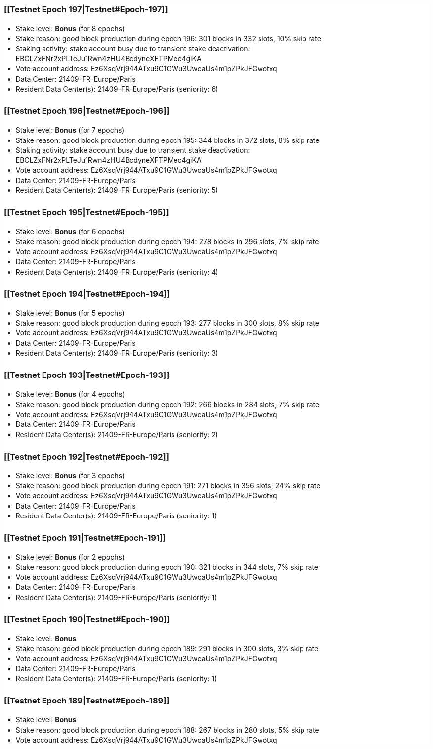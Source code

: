 ### [[Testnet Epoch 197|Testnet#Epoch-197]]
* Stake level: **Bonus** (for 8 epochs)
* Stake reason: good block production during epoch 196: 301 blocks in 332 slots, 10% skip rate
* Staking activity: stake account busy due to transient stake deactivation: EBCLZxFNr2xPLTeJu1Rwn4zHU4BcdyneXFTPMec4giKA
* Vote account address: Ez6XsqVrj944ATxu9C1GWu3UwcaUs4m1pZPkJFGwotxq
* Data Center: 21409-FR-Europe/Paris
* Resident Data Center(s): 21409-FR-Europe/Paris (seniority: 6)
### [[Testnet Epoch 196|Testnet#Epoch-196]]
* Stake level: **Bonus** (for 7 epochs)
* Stake reason: good block production during epoch 195: 344 blocks in 372 slots, 8% skip rate
* Staking activity: stake account busy due to transient stake deactivation: EBCLZxFNr2xPLTeJu1Rwn4zHU4BcdyneXFTPMec4giKA
* Vote account address: Ez6XsqVrj944ATxu9C1GWu3UwcaUs4m1pZPkJFGwotxq
* Data Center: 21409-FR-Europe/Paris
* Resident Data Center(s): 21409-FR-Europe/Paris (seniority: 5)
### [[Testnet Epoch 195|Testnet#Epoch-195]]
* Stake level: **Bonus** (for 6 epochs)
* Stake reason: good block production during epoch 194: 278 blocks in 296 slots, 7% skip rate
* Vote account address: Ez6XsqVrj944ATxu9C1GWu3UwcaUs4m1pZPkJFGwotxq
* Data Center: 21409-FR-Europe/Paris
* Resident Data Center(s): 21409-FR-Europe/Paris (seniority: 4)
### [[Testnet Epoch 194|Testnet#Epoch-194]]
* Stake level: **Bonus** (for 5 epochs)
* Stake reason: good block production during epoch 193: 277 blocks in 300 slots, 8% skip rate
* Vote account address: Ez6XsqVrj944ATxu9C1GWu3UwcaUs4m1pZPkJFGwotxq
* Data Center: 21409-FR-Europe/Paris
* Resident Data Center(s): 21409-FR-Europe/Paris (seniority: 3)
### [[Testnet Epoch 193|Testnet#Epoch-193]]
* Stake level: **Bonus** (for 4 epochs)
* Stake reason: good block production during epoch 192: 266 blocks in 284 slots, 7% skip rate
* Vote account address: Ez6XsqVrj944ATxu9C1GWu3UwcaUs4m1pZPkJFGwotxq
* Data Center: 21409-FR-Europe/Paris
* Resident Data Center(s): 21409-FR-Europe/Paris (seniority: 2)
### [[Testnet Epoch 192|Testnet#Epoch-192]]
* Stake level: **Bonus** (for 3 epochs)
* Stake reason: good block production during epoch 191: 271 blocks in 356 slots, 24% skip rate
* Vote account address: Ez6XsqVrj944ATxu9C1GWu3UwcaUs4m1pZPkJFGwotxq
* Data Center: 21409-FR-Europe/Paris
* Resident Data Center(s): 21409-FR-Europe/Paris (seniority: 1)
### [[Testnet Epoch 191|Testnet#Epoch-191]]
* Stake level: **Bonus** (for 2 epochs)
* Stake reason: good block production during epoch 190: 321 blocks in 344 slots, 7% skip rate
* Vote account address: Ez6XsqVrj944ATxu9C1GWu3UwcaUs4m1pZPkJFGwotxq
* Data Center: 21409-FR-Europe/Paris
* Resident Data Center(s): 21409-FR-Europe/Paris (seniority: 1)
### [[Testnet Epoch 190|Testnet#Epoch-190]]
* Stake level: **Bonus**
* Stake reason: good block production during epoch 189: 291 blocks in 300 slots, 3% skip rate
* Vote account address: Ez6XsqVrj944ATxu9C1GWu3UwcaUs4m1pZPkJFGwotxq
* Data Center: 21409-FR-Europe/Paris
* Resident Data Center(s): 21409-FR-Europe/Paris (seniority: 1)
### [[Testnet Epoch 189|Testnet#Epoch-189]]
* Stake level: **Bonus**
* Stake reason: good block production during epoch 188: 267 blocks in 280 slots, 5% skip rate
* Vote account address: Ez6XsqVrj944ATxu9C1GWu3UwcaUs4m1pZPkJFGwotxq
